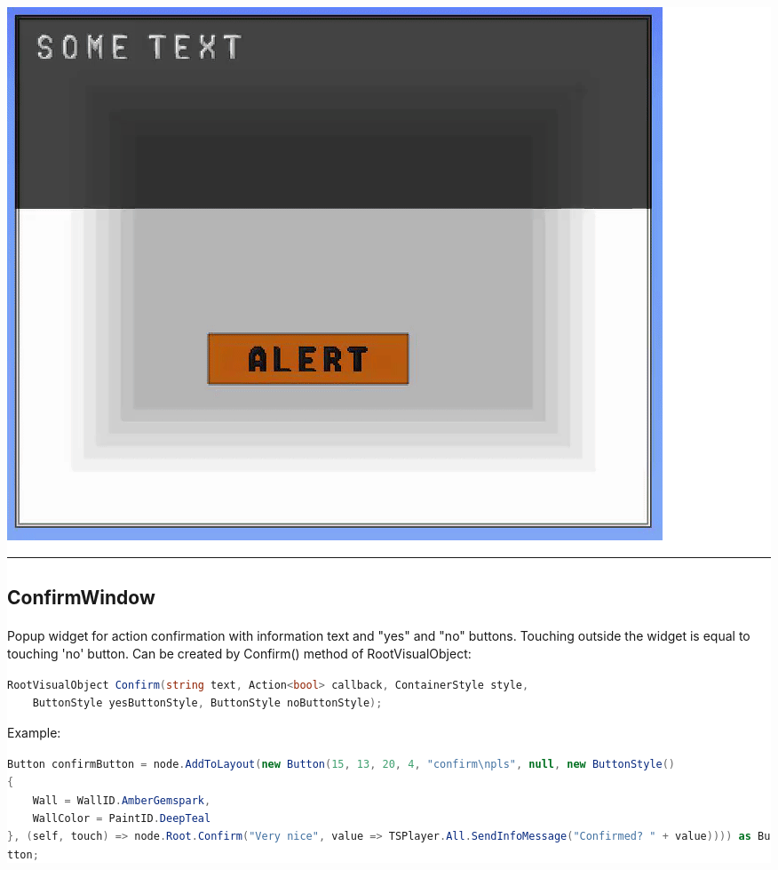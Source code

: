 ![](Images/Alert.gif)

***

## ConfirmWindow
Popup widget for action confirmation with information text and "yes" and "no" buttons.
Touching outside the widget is equal to touching 'no' button.
Can be created by Confirm() method of RootVisualObject:
```cs
RootVisualObject Confirm(string text, Action<bool> callback, ContainerStyle style,
	ButtonStyle yesButtonStyle, ButtonStyle noButtonStyle);
```
Example:
```cs
Button confirmButton = node.AddToLayout(new Button(15, 13, 20, 4, "confirm\npls", null, new ButtonStyle()
{
	Wall = WallID.AmberGemspark,
	WallColor = PaintID.DeepTeal
}, (self, touch) => node.Root.Confirm("Very nice", value => TSPlayer.All.SendInfoMessage("Confirmed? " + value)))) as Button;
```